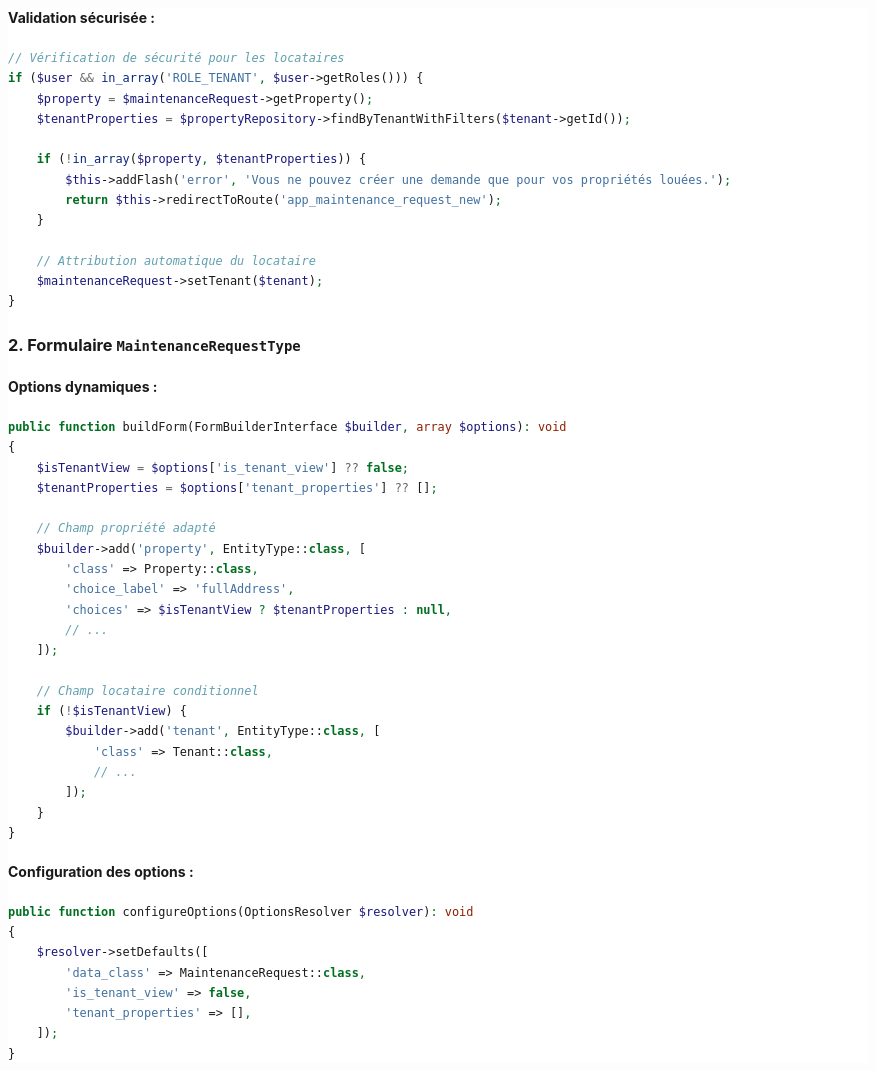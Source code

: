 #### **Validation sécurisée :**
```php
// Vérification de sécurité pour les locataires
if ($user && in_array('ROLE_TENANT', $user->getRoles())) {
    $property = $maintenanceRequest->getProperty();
    $tenantProperties = $propertyRepository->findByTenantWithFilters($tenant->getId());
    
    if (!in_array($property, $tenantProperties)) {
        $this->addFlash('error', 'Vous ne pouvez créer une demande que pour vos propriétés louées.');
        return $this->redirectToRoute('app_maintenance_request_new');
    }
    
    // Attribution automatique du locataire
    $maintenanceRequest->setTenant($tenant);
}
```

### **2. Formulaire `MaintenanceRequestType`**

#### **Options dynamiques :**
```php
public function buildForm(FormBuilderInterface $builder, array $options): void
{
    $isTenantView = $options['is_tenant_view'] ?? false;
    $tenantProperties = $options['tenant_properties'] ?? [];
    
    // Champ propriété adapté
    $builder->add('property', EntityType::class, [
        'class' => Property::class,
        'choice_label' => 'fullAddress',
        'choices' => $isTenantView ? $tenantProperties : null,
        // ...
    ]);
    
    // Champ locataire conditionnel
    if (!$isTenantView) {
        $builder->add('tenant', EntityType::class, [
            'class' => Tenant::class,
            // ...
        ]);
    }
}
```

#### **Configuration des options :**
```php
public function configureOptions(OptionsResolver $resolver): void
{
    $resolver->setDefaults([
        'data_class' => MaintenanceRequest::class,
        'is_tenant_view' => false,
        'tenant_properties' => [],
    ]);
}
```
